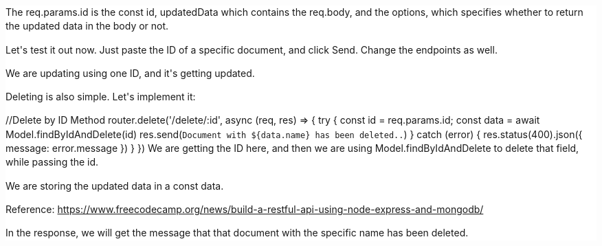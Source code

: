 The req.params.id is the const id, updatedData which contains the req.body, and the options, which specifies whether to return the updated data in the body or not.

Let's test it out now. Just paste the ID of a specific document, and click Send. Change the endpoints as well.

We are updating using one ID, and it's getting updated.

Deleting is also simple. Let's implement it:

//Delete by ID Method
router.delete('/delete/:id', async (req, res) => {
    try {
        const id = req.params.id;
        const data = await Model.findByIdAndDelete(id)
        res.send(`Document with ${data.name} has been deleted..`)
    }
    catch (error) {
        res.status(400).json({ message: error.message })
    }
})
We are getting the ID here, and then we are using Model.findByIdAndDelete to delete that field, while passing the id.

We are storing the updated data in a const data.

Reference: https://www.freecodecamp.org/news/build-a-restful-api-using-node-express-and-mongodb/

In the response, we will get the message that that document with the specific name has been deleted.


